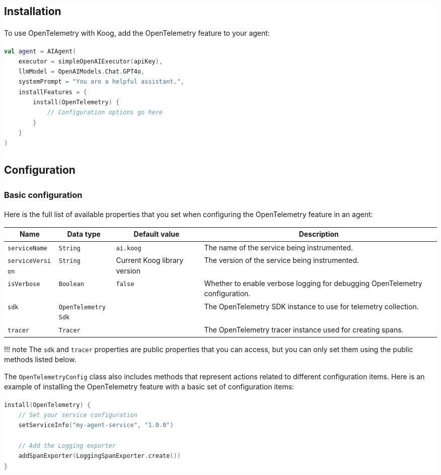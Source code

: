 ## Installation

To use OpenTelemetry with Koog, add the OpenTelemetry feature to your agent:


```kotlin
val agent = AIAgent(
    executor = simpleOpenAIExecutor(apiKey),
    llmModel = OpenAIModels.Chat.GPT4o,
    systemPrompt = "You are a helpful assistant.",
    installFeatures = {
        install(OpenTelemetry) {
            // Configuration options go here
        }
    }
)
```


## Configuration

### Basic configuration

Here is the full list of available properties that you set when configuring the OpenTelemetry feature in an agent:

| Name             | Data type          | Default value                | Description                                                                  |
|------------------|--------------------|------------------------------|------------------------------------------------------------------------------|
| `serviceName`    | `String`           | `ai.koog`                    | The name of the service being instrumented.                                  |
| `serviceVersion` | `String`           | Current Koog library version | The version of the service being instrumented.                               |
| `isVerbose`      | `Boolean`          | `false`                      | Whether to enable verbose logging for debugging OpenTelemetry configuration. |
| `sdk`            | `OpenTelemetrySdk` |                              | The OpenTelemetry SDK instance to use for telemetry collection.              |
| `tracer`         | `Tracer`           |                              | The OpenTelemetry tracer instance used for creating spans.                   |

!!! note
    The `sdk` and `tracer` properties are public properties that you can access, but you can only set them using the
    public methods listed below.

The `OpenTelemetryConfig` class also includes methods that represent actions related to different configuration
items. Here is an example of installing the OpenTelemetry feature with a basic set of configuration items:



```kotlin
install(OpenTelemetry) {
    // Set your service configuration
    setServiceInfo("my-agent-service", "1.0.0")
    
    // Add the Logging exporter
    addSpanExporter(LoggingSpanExporter.create())
}
```
